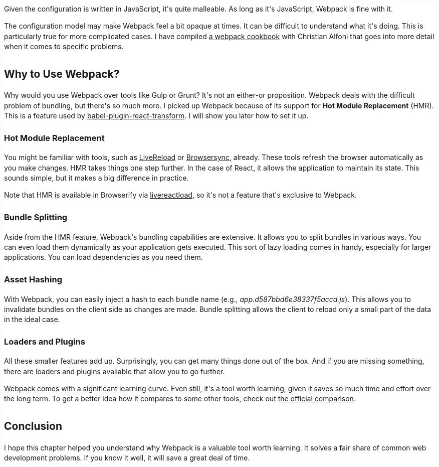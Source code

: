 Given the configuration is written in JavaScript, it's quite malleable. As long as it's JavaScript, Webpack is fine with it.

The configuration model may make Webpack feel a bit opaque at times. It can be difficult to understand what it's doing. This is particularly true for more complicated cases. I have compiled [a webpack cookbook](https://christianalfoni.github.io/react-webpack-cookbook/) with Christian Alfoni that goes into more detail when it comes to specific problems.

## Why to Use Webpack?

Why would you use Webpack over tools like Gulp or Grunt? It's not an either-or proposition. Webpack deals with the difficult problem of bundling, but there's so much more. I picked up Webpack because of its support for **Hot Module Replacement** (HMR). This is a feature used by [babel-plugin-react-transform](https://github.com/gaearon/babel-plugin-react-transform). I will show you later how to set it up.

### Hot Module Replacement

You might be familiar with tools, such as [LiveReload](http://livereload.com/) or [Browsersync](http://www.browsersync.io/), already. These tools refresh the browser automatically as you make changes. HMR takes things one step further. In the case of React, it allows the application to maintain its state. This sounds simple, but it makes a big difference in practice.

Note that HMR is available in Browserify via [livereactload](https://github.com/milankinen/livereactload), so it's not a feature that's exclusive to Webpack.

### Bundle Splitting

Aside from the HMR feature, Webpack's bundling capabilities are extensive. It allows you to split bundles in various ways. You can even load them dynamically as your application gets executed. This sort of lazy loading comes in handy, especially for larger applications. You can load dependencies as you need them.

### Asset Hashing

With Webpack, you can easily inject a hash to each bundle name (e.g., *app.d587bbd6e38337f5accd.js*). This allows you to invalidate bundles on the client side as changes are made. Bundle splitting allows the client to reload only a small part of the data in the ideal case.

### Loaders and Plugins

All these smaller features add up. Surprisingly, you can get many things done out of the box. And if you are missing something, there are loaders and plugins available that allow you to go further.

Webpack comes with a significant learning curve. Even still, it's a tool worth learning, given it saves so much time and effort over the long term. To get a better idea how it compares to some other tools, check out [the official comparison](https://webpack.github.io/docs/comparison.html).

## Conclusion

I hope this chapter helped you understand why Webpack is a valuable tool worth learning. It solves a fair share of common web development problems. If you know it well, it will save a great deal of time.
